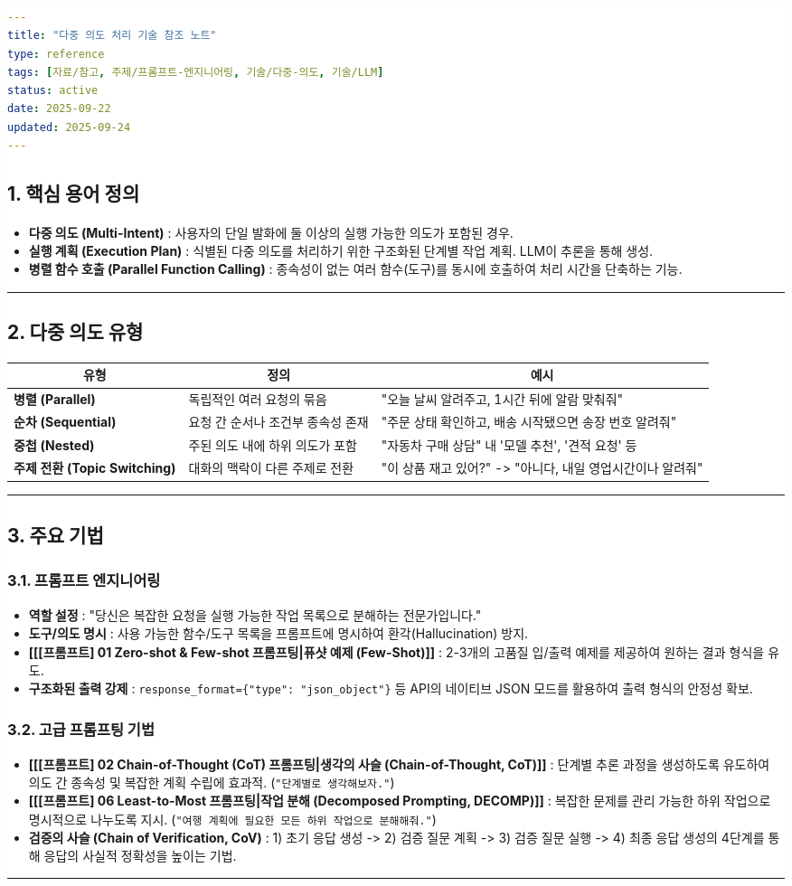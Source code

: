 ```yaml
---
title: "다중 의도 처리 기술 참조 노트"
type: reference
tags: [자료/참고, 주제/프롬프트-엔지니어링, 기술/다중-의도, 기술/LLM]
status: active
date: 2025-09-22
updated: 2025-09-24
---
```


## 1. 핵심 용어 정의

- **다중 의도 (Multi-Intent)** : 사용자의 단일 발화에 둘 이상의 실행 가능한 의도가 포함된 경우.
- **실행 계획 (Execution Plan)** : 식별된 다중 의도를 처리하기 위한 구조화된 단계별 작업 계획. LLM이 추론을 통해 생성.
- **병렬 함수 호출 (Parallel Function Calling)** : 종속성이 없는 여러 함수(도구)를 동시에 호출하여 처리 시간을 단축하는 기능.

---

## 2. 다중 의도 유형

| 유형 | 정의 | 예시 |
| --- | --- | --- |
| **병렬 (Parallel)** | 독립적인 여러 요청의 묶음 | "오늘 날씨 알려주고, 1시간 뒤에 알람 맞춰줘" |
| **순차 (Sequential)** | 요청 간 순서나 조건부 종속성 존재 | "주문 상태 확인하고, 배송 시작됐으면 송장 번호 알려줘" |
| **중첩 (Nested)** | 주된 의도 내에 하위 의도가 포함 | "자동차 구매 상담" 내 '모델 추천', '견적 요청' 등 |
| **주제 전환 (Topic Switching)** | 대화의 맥락이 다른 주제로 전환 | "이 상품 재고 있어?" -> "아니다, 내일 영업시간이나 알려줘" |

---

## 3. 주요 기법

### 3.1. 프롬프트 엔지니어링

- **역할 설정** : "당신은 복잡한 요청을 실행 가능한 작업 목록으로 분해하는 전문가입니다."
- **도구/의도 명시** : 사용 가능한 함수/도구 목록을 프롬프트에 명시하여 환각(Hallucination) 방지.
- **[[[프롬프트] 01 Zero-shot & Few-shot 프롬프팅|퓨샷 예제 (Few-Shot)]]** : 2-3개의 고품질 입/출력 예제를 제공하여 원하는 결과 형식을 유도.
- **구조화된 출력 강제** : `response_format={"type": "json_object"}` 등 API의 네이티브 JSON 모드를 활용하여 출력 형식의 안정성 확보.

### 3.2. 고급 프롬프팅 기법

- **[[[프롬프트] 02 Chain-of-Thought (CoT) 프롬프팅|생각의 사슬 (Chain-of-Thought, CoT)]]** : 단계별 추론 과정을 생성하도록 유도하여 의도 간 종속성 및 복잡한 계획 수립에 효과적. (`"단계별로 생각해보자."`)
- **[[[프롬프트] 06 Least-to-Most 프롬프팅|작업 분해 (Decomposed Prompting, DECOMP)]]** : 복잡한 문제를 관리 가능한 하위 작업으로 명시적으로 나누도록 지시. (`"여행 계획에 필요한 모든 하위 작업으로 분해해줘."`)
- **검증의 사슬 (Chain of Verification, CoV)** : 1) 초기 응답 생성 -> 2) 검증 질문 계획 -> 3) 검증 질문 실행 -> 4) 최종 응답 생성의 4단계를 통해 응답의 사실적 정확성을 높이는 기법.

---